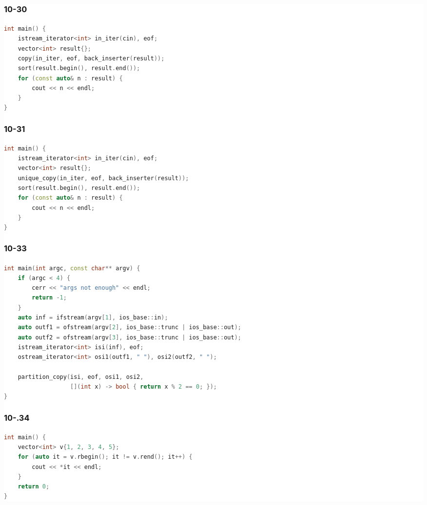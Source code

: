 ### 10-30

```cpp
int main() {
    istream_iterator<int> in_iter(cin), eof;
    vector<int> result{};
    copy(in_iter, eof, back_inserter(result));
    sort(result.begin(), result.end());
    for (const auto& n : result) {
        cout << n << endl;
    }
}
```

### 10-31

```cpp
int main() {
    istream_iterator<int> in_iter(cin), eof;
    vector<int> result{};
    unique_copy(in_iter, eof, back_inserter(result));
    sort(result.begin(), result.end());
    for (const auto& n : result) {
        cout << n << endl;
    }
}
```

### 10-33

```cpp
int main(int argc, const char** argv) {
    if (argc < 4) {
        cerr << "args not enough" << endl;
        return -1;
    }
    auto inf = ifstream(argv[1], ios_base::in);
    auto outf1 = ofstream(argv[2], ios_base::trunc | ios_base::out);
    auto outf2 = ofstream(argv[3], ios_base::trunc | ios_base::out);
    istream_iterator<int> isi(inf), eof;
    ostream_iterator<int> osi1(outf1, " "), osi2(outf2, " ");

    partition_copy(isi, eof, osi1, osi2,
                   [](int x) -> bool { return x % 2 == 0; });
}
```

### 10-.34

```cpp
int main() {
    vector<int> v{1, 2, 3, 4, 5};
    for (auto it = v.rbegin(); it != v.rend(); it++) {
        cout << *it << endl;
    }
    return 0;
}
```
